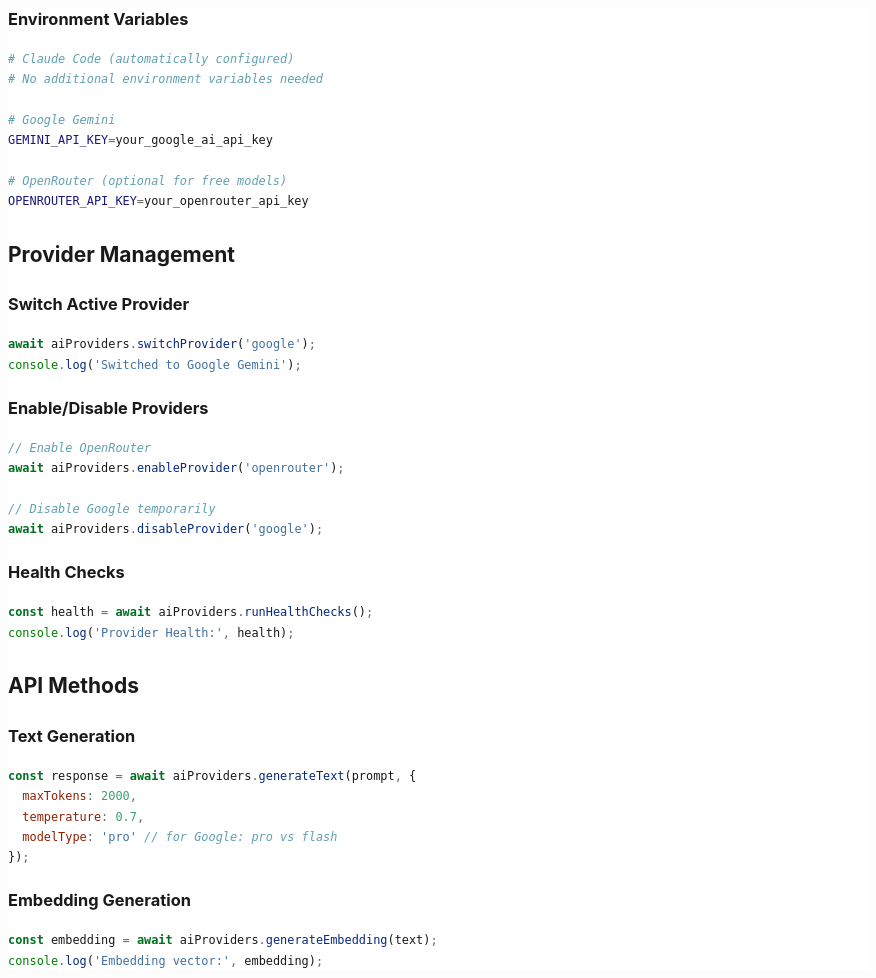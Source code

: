 ### Environment Variables
```bash
# Claude Code (automatically configured)
# No additional environment variables needed

# Google Gemini
GEMINI_API_KEY=your_google_ai_api_key

# OpenRouter (optional for free models)
OPENROUTER_API_KEY=your_openrouter_api_key
```

## Provider Management

### Switch Active Provider
```javascript
await aiProviders.switchProvider('google');
console.log('Switched to Google Gemini');
```

### Enable/Disable Providers
```javascript
// Enable OpenRouter
await aiProviders.enableProvider('openrouter');

// Disable Google temporarily
await aiProviders.disableProvider('google');
```

### Health Checks
```javascript
const health = await aiProviders.runHealthChecks();
console.log('Provider Health:', health);
```

## API Methods

### Text Generation
```javascript
const response = await aiProviders.generateText(prompt, {
  maxTokens: 2000,
  temperature: 0.7,
  modelType: 'pro' // for Google: pro vs flash
});
```

### Embedding Generation
```javascript
const embedding = await aiProviders.generateEmbedding(text);
console.log('Embedding vector:', embedding);
```
